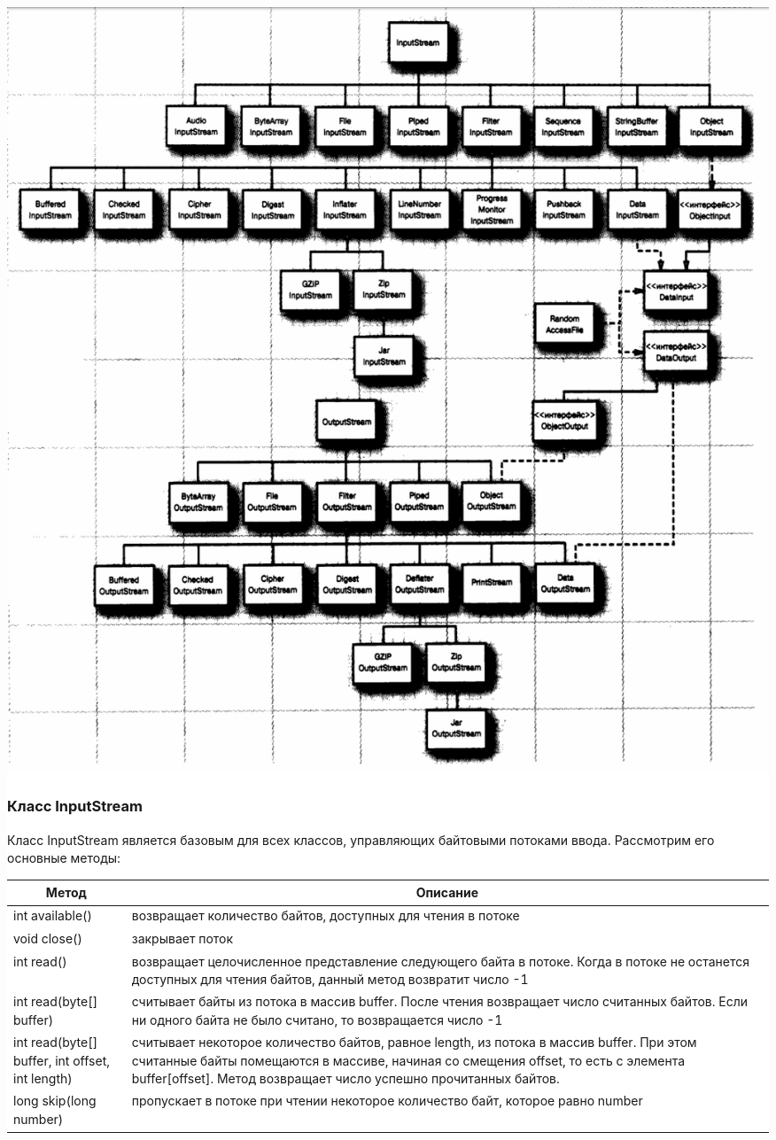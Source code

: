 ![f986c1f41491a2c91ba032f83179fd0b.png](../../_resources/ee1a0a042f1e456bbe07ac8a45c531b4.png)

### Класс InputStream
Класс InputStream является базовым для всех классов, управляющих байтовыми потоками ввода. Рассмотрим его основные методы:

| Метод | Описание |
|-------|----------|
| int available() | возвращает количество байтов, доступных для чтения в потоке |
| void close() | закрывает поток |
| int read() | возвращает целочисленное представление следующего байта в потоке. Когда в потоке не останется доступных для чтения байтов, данный метод возвратит число -1 |
| int read(byte[] buffer) | считывает байты из потока в массив buffer. После чтения возвращает число считанных байтов. Если ни одного байта не было считано, то возвращается число -1 |
| int read(byte[] buffer, int offset, int length) | считывает некоторое количество байтов, равное length, из потока в массив buffer. При этом считанные байты помещаются в массиве, начиная со смещения offset, то есть с элемента buffer[offset]. Метод возвращает число успешно прочитанных байтов. |
| long skip(long number) | пропускает в потоке при чтении некоторое количество байт, которое равно number |
